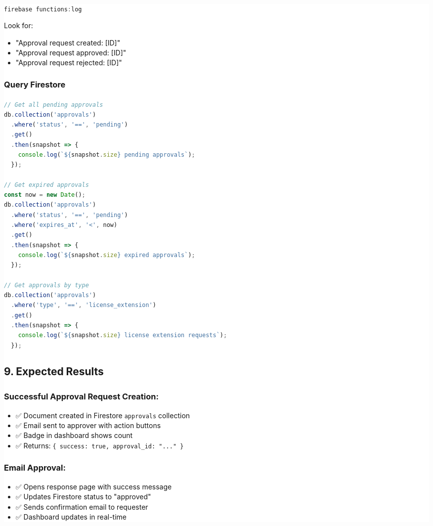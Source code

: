 ```powershell
firebase functions:log
```

Look for:
- "Approval request created: [ID]"
- "Approval request approved: [ID]"
- "Approval request rejected: [ID]"

### Query Firestore

```javascript
// Get all pending approvals
db.collection('approvals')
  .where('status', '==', 'pending')
  .get()
  .then(snapshot => {
    console.log(`${snapshot.size} pending approvals`);
  });

// Get expired approvals
const now = new Date();
db.collection('approvals')
  .where('status', '==', 'pending')
  .where('expires_at', '<', now)
  .get()
  .then(snapshot => {
    console.log(`${snapshot.size} expired approvals`);
  });

// Get approvals by type
db.collection('approvals')
  .where('type', '==', 'license_extension')
  .get()
  .then(snapshot => {
    console.log(`${snapshot.size} license extension requests`);
  });
```

## 9. Expected Results

### Successful Approval Request Creation:
- ✅ Document created in Firestore `approvals` collection
- ✅ Email sent to approver with action buttons
- ✅ Badge in dashboard shows count
- ✅ Returns: `{ success: true, approval_id: "..." }`

### Email Approval:
- ✅ Opens response page with success message
- ✅ Updates Firestore status to "approved"
- ✅ Sends confirmation email to requester
- ✅ Dashboard updates in real-time

